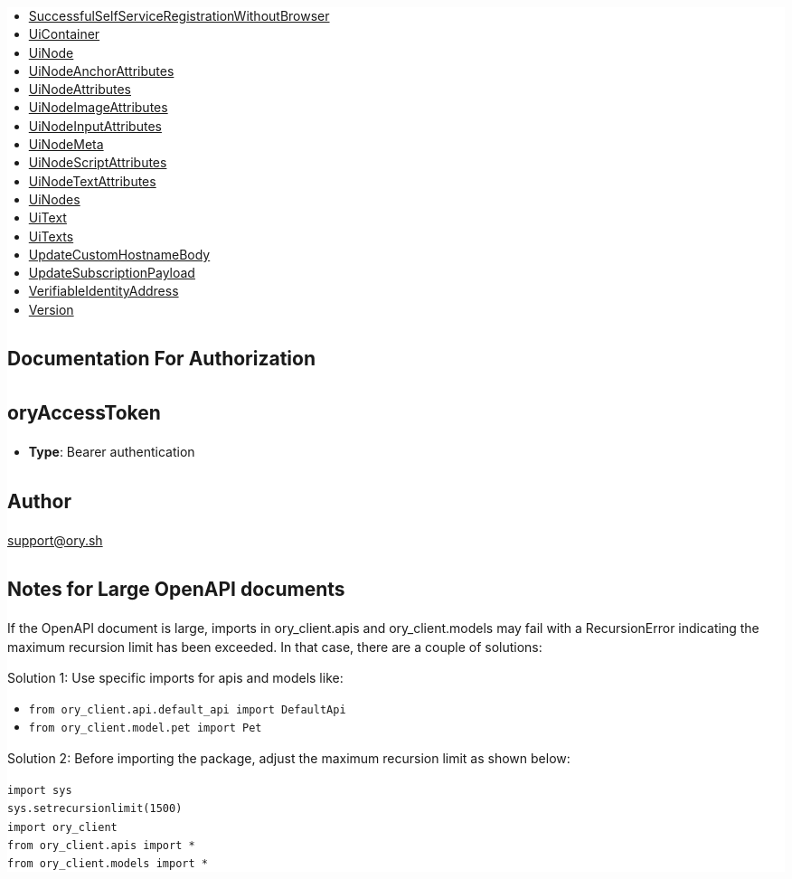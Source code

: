  - [SuccessfulSelfServiceRegistrationWithoutBrowser](docs/SuccessfulSelfServiceRegistrationWithoutBrowser.md)
 - [UiContainer](docs/UiContainer.md)
 - [UiNode](docs/UiNode.md)
 - [UiNodeAnchorAttributes](docs/UiNodeAnchorAttributes.md)
 - [UiNodeAttributes](docs/UiNodeAttributes.md)
 - [UiNodeImageAttributes](docs/UiNodeImageAttributes.md)
 - [UiNodeInputAttributes](docs/UiNodeInputAttributes.md)
 - [UiNodeMeta](docs/UiNodeMeta.md)
 - [UiNodeScriptAttributes](docs/UiNodeScriptAttributes.md)
 - [UiNodeTextAttributes](docs/UiNodeTextAttributes.md)
 - [UiNodes](docs/UiNodes.md)
 - [UiText](docs/UiText.md)
 - [UiTexts](docs/UiTexts.md)
 - [UpdateCustomHostnameBody](docs/UpdateCustomHostnameBody.md)
 - [UpdateSubscriptionPayload](docs/UpdateSubscriptionPayload.md)
 - [VerifiableIdentityAddress](docs/VerifiableIdentityAddress.md)
 - [Version](docs/Version.md)


## Documentation For Authorization


## oryAccessToken

- **Type**: Bearer authentication


## Author

support@ory.sh


## Notes for Large OpenAPI documents
If the OpenAPI document is large, imports in ory_client.apis and ory_client.models may fail with a
RecursionError indicating the maximum recursion limit has been exceeded. In that case, there are a couple of solutions:

Solution 1:
Use specific imports for apis and models like:
- `from ory_client.api.default_api import DefaultApi`
- `from ory_client.model.pet import Pet`

Solution 2:
Before importing the package, adjust the maximum recursion limit as shown below:
```
import sys
sys.setrecursionlimit(1500)
import ory_client
from ory_client.apis import *
from ory_client.models import *
```


